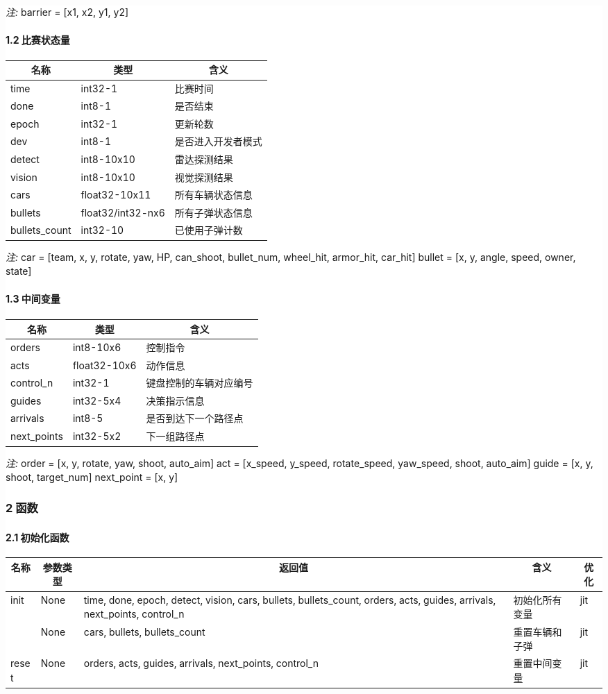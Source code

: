 *注:* 
barrier = [x1, x2, y1, y2]

#### 1.2 比赛状态量
|名称|类型|含义|
|-|-|-|
|time|int32-1|比赛时间|
|done|int8-1|是否结束|
|epoch|int32-1|更新轮数|
|dev|int8-1|是否进入开发者模式|
|detect|int8-10x10|雷达探测结果|
|vision|int8-10x10|视觉探测结果|
|cars|float32-10x11|所有车辆状态信息|
|bullets|float32/int32-nx6|所有子弹状态信息|
|bullets_count|int32-10|已使用子弹计数|

*注:* 
car = [team, x, y, rotate, yaw, HP, can_shoot, bullet_num, wheel_hit, armor_hit, car_hit]
bullet = [x, y, angle, speed, owner, state]

#### 1.3 中间变量
|名称|类型|含义|
|-|-|-|
|orders|int8-10x6|控制指令|
|acts|float32-10x6|动作信息|
|control_n|int32-1|键盘控制的车辆对应编号|
|guides|int32-5x4|决策指示信息|
|arrivals|int8-5|是否到达下一个路径点|
|next_points|int32-5x2|下一组路径点|

*注:* 
order = [x, y, rotate, yaw, shoot, auto_aim]
act = [x_speed, y_speed, rotate_speed, yaw_speed, shoot, auto_aim]
guide = [x, y, shoot, target_num]
next_point = [x, y]

### 2 函数
#### 2.1 初始化函数
|名称|参数类型|返回值|含义|优化|
|-|-|-|-|-|
|init|None|time, done, epoch, detect, vision, cars, bullets, bullets_count, orders, acts, guides, arrivals, next_points, control_n|初始化所有变量|jit|
||None|cars, bullets, bullets_count|重置车辆和子弹|jit|
|reset|None|orders, acts, guides, arrivals, next_points, control_n|重置中间变量|jit|
